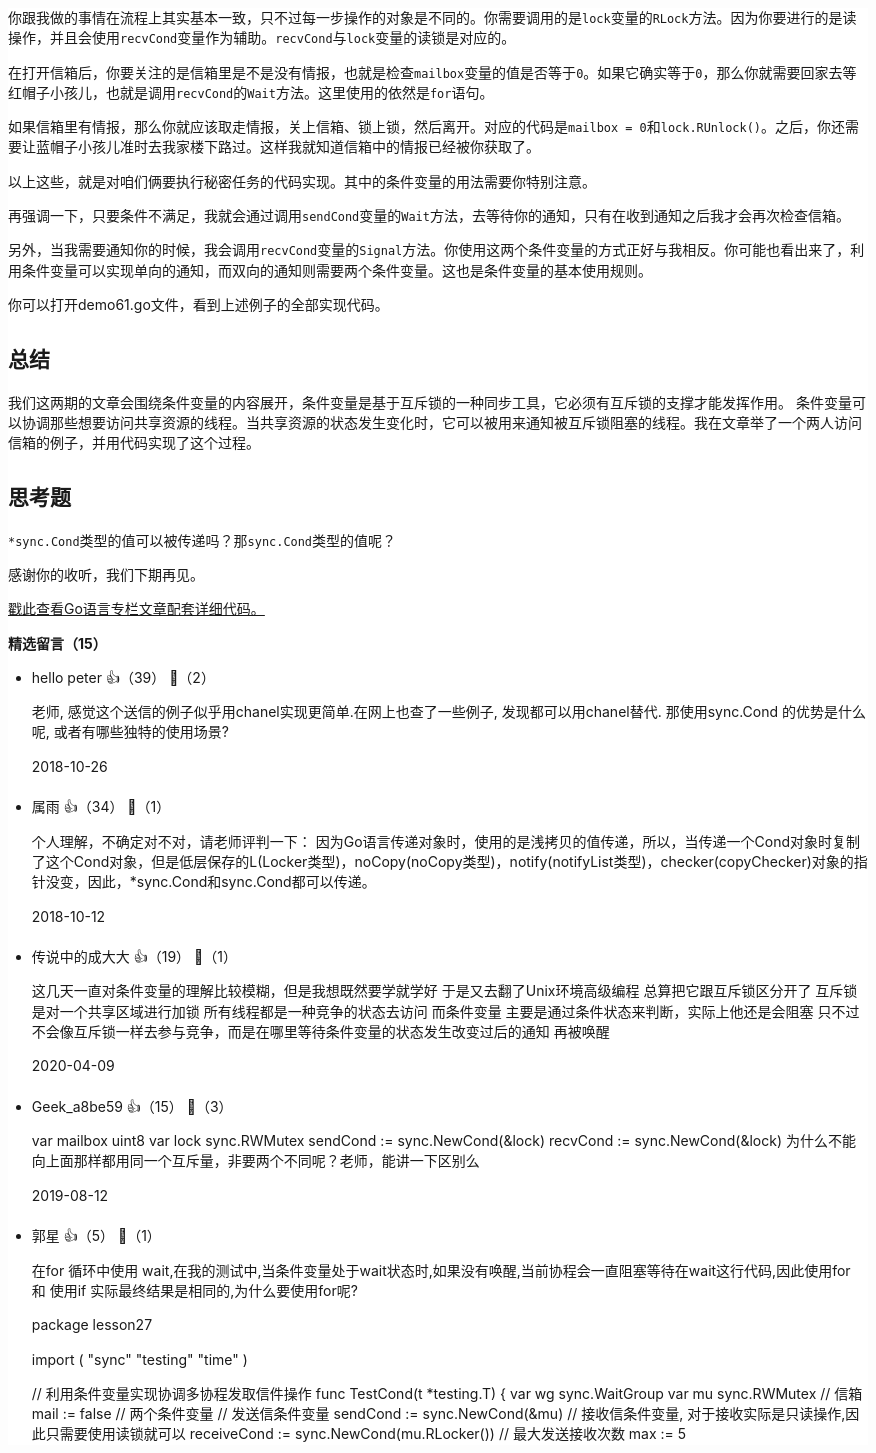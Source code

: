 你跟我做的事情在流程上其实基本一致，只不过每一步操作的对象是不同的。你需要调用的是`lock`变量的`RLock`方法。因为你要进行的是读操作，并且会使用`recvCond`变量作为辅助。`recvCond`与`lock`变量的读锁是对应的。

在打开信箱后，你要关注的是信箱里是不是没有情报，也就是检查`mailbox`变量的值是否等于`0`。如果它确实等于`0`，那么你就需要回家去等红帽子小孩儿，也就是调用`recvCond`的`Wait`方法。这里使用的依然是`for`语句。

如果信箱里有情报，那么你就应该取走情报，关上信箱、锁上锁，然后离开。对应的代码是`mailbox = 0`和`lock.RUnlock()`。之后，你还需要让蓝帽子小孩儿准时去我家楼下路过。这样我就知道信箱中的情报已经被你获取了。

以上这些，就是对咱们俩要执行秘密任务的代码实现。其中的条件变量的用法需要你特别注意。

再强调一下，只要条件不满足，我就会通过调用`sendCond`变量的`Wait`方法，去等待你的通知，只有在收到通知之后我才会再次检查信箱。

另外，当我需要通知你的时候，我会调用`recvCond`变量的`Signal`方法。你使用这两个条件变量的方式正好与我相反。你可能也看出来了，利用条件变量可以实现单向的通知，而双向的通知则需要两个条件变量。这也是条件变量的基本使用规则。

你可以打开demo61.go文件，看到上述例子的全部实现代码。

## 总结

我们这两期的文章会围绕条件变量的内容展开，条件变量是基于互斥锁的一种同步工具，它必须有互斥锁的支撑才能发挥作用。 条件变量可以协调那些想要访问共享资源的线程。当共享资源的状态发生变化时，它可以被用来通知被互斥锁阻塞的线程。我在文章举了一个两人访问信箱的例子，并用代码实现了这个过程。

## 思考题

`*sync.Cond`类型的值可以被传递吗？那`sync.Cond`类型的值呢？

感谢你的收听，我们下期再见。

[戳此查看Go语言专栏文章配套详细代码。](https://github.com/hyper0x/Golang_Puzzlers)
<div><strong>精选留言（15）</strong></div><ul>
<li><span>hello peter</span> 👍（39） 💬（2）<p>老师, 感觉这个送信的例子似乎用chanel实现更简单.在网上也查了一些例子, 发现都可以用chanel替代. 那使用sync.Cond 的优势是什么呢, 或者有哪些独特的使用场景?</p>2018-10-26</li><br/><li><span>属雨</span> 👍（34） 💬（1）<p>个人理解，不确定对不对，请老师评判一下：
因为Go语言传递对象时，使用的是浅拷贝的值传递，所以，当传递一个Cond对象时复制了这个Cond对象，但是低层保存的L(Locker类型)，noCopy(noCopy类型)，notify(notifyList类型)，checker(copyChecker)对象的指针没变，因此，*sync.Cond和sync.Cond都可以传递。</p>2018-10-12</li><br/><li><span>传说中的成大大</span> 👍（19） 💬（1）<p>这几天一直对条件变量的理解比较模糊，但是我想既然要学就学好 于是又去翻了Unix环境高级编程 总算把它跟互斥锁区分开了
互斥锁 是对一个共享区域进行加锁 所有线程都是一种竞争的状态去访问
而条件变量 主要是通过条件状态来判断，实际上他还是会阻塞 只不过不会像互斥锁一样去参与竞争，而是在哪里等待条件变量的状态发生改变过后的通知 再被唤醒</p>2020-04-09</li><br/><li><span>Geek_a8be59</span> 👍（15） 💬（3）<p>var mailbox uint8
var lock sync.RWMutex
sendCond := sync.NewCond(&amp;lock)
recvCond := sync.NewCond(&amp;lock)
为什么不能向上面那样都用同一个互斥量，非要两个不同呢？老师，能讲一下区别么
</p>2019-08-12</li><br/><li><span>郭星</span> 👍（5） 💬（1）<p>在for 循环中使用 wait,在我的测试中,当条件变量处于wait状态时,如果没有唤醒,当前协程会一直阻塞等待在wait这行代码,因此使用for 和 使用if 实际最终结果是相同的,为什么要使用for呢?

package lesson27

import (
	&quot;sync&quot;
	&quot;testing&quot;
	&quot;time&quot;
)

&#47;&#47; 利用条件变量实现协调多协程发取信件操作
func TestCond(t *testing.T) {
	var wg sync.WaitGroup
	var mu sync.RWMutex
	&#47;&#47; 信箱
	mail := false
	&#47;&#47; 两个条件变量
	&#47;&#47; 发送信条件变量
	sendCond := sync.NewCond(&amp;mu)
	&#47;&#47; 接收信条件变量, 对于接收实际是只读操作,因此只需要使用读锁就可以
	receiveCond := sync.NewCond(mu.RLocker())
	&#47;&#47; 最大发送接收次数
	max := 5